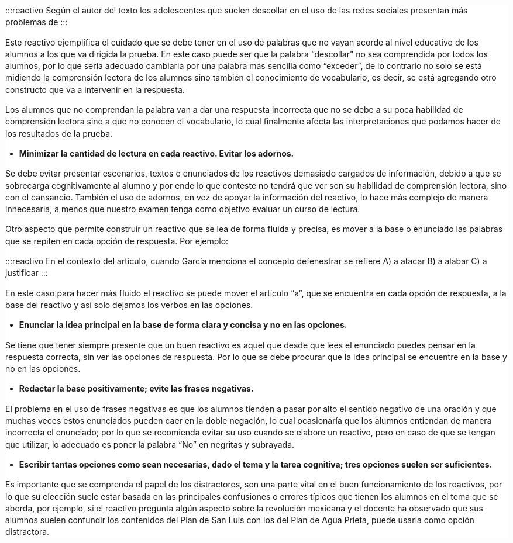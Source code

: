 :::reactivo
Según el autor del texto los adolescentes que suelen descollar en el uso de las redes sociales presentan más problemas de 
:::

Este reactivo ejemplifica el cuidado que se debe tener en el uso de palabras que no vayan acorde al nivel educativo de los alumnos a los que va dirigida la prueba. En este caso puede ser que la palabra “descollar” no sea comprendida por todos los alumnos, por lo que sería adecuado cambiarla por una palabra más sencilla como “exceder”, de lo contrario no solo se está midiendo la comprensión lectora de los alumnos sino también el conocimiento de vocabulario, es decir, se está agregando otro constructo que va a intervenir en la respuesta. 

Los alumnos que no comprendan la palabra van a dar una respuesta incorrecta que no se debe a su poca habilidad de comprensión lectora sino a que no conocen el vocabulario, lo cual finalmente afecta las interpretaciones que podamos hacer de los resultados de la prueba. 

*	**Minimizar la cantidad de lectura en cada reactivo. Evitar los adornos.**

Se debe evitar presentar escenarios, textos o enunciados de los reactivos demasiado cargados de información, debido a que se sobrecarga cognitivamente al alumno y por ende lo que conteste no tendrá que ver son su habilidad de comprensión lectora, sino con el cansancio. También el uso de adornos, en vez de apoyar la información del reactivo, lo hace más complejo de manera innecesaria, a menos que nuestro examen tenga como objetivo evaluar un curso de lectura. 

Otro aspecto que permite construir un reactivo que se lea de forma fluida y precisa, es mover a la base o enunciado las palabras que se repiten en cada opción de respuesta. Por ejemplo: 

:::reactivo
En el contexto del artículo, cuando García menciona el concepto defenestrar se refiere 
A) a atacar
B) a alabar 
C) a justificar 
:::

En este caso para hacer más fluido el reactivo se puede mover el artículo “a”, que se encuentra en cada opción de respuesta, a la base del reactivo y así solo dejamos los verbos en las opciones. 

*	**Enunciar la idea principal en la base de forma clara y concisa y no en las opciones.**

Se tiene que tener siempre presente que un buen reactivo es aquel que desde que lees el enunciado puedes pensar en la respuesta correcta, sin ver las opciones de respuesta. Por lo que se debe procurar que la idea principal se encuentre en la base y no en las opciones.

*	**Redactar la base positivamente; evite las frases negativas.**

El problema en el uso de frases negativas es que los alumnos tienden a pasar por alto el sentido negativo de una oración y que muchas veces estos enunciados pueden caer en la doble negación, lo cual ocasionaría que los alumnos entiendan de manera incorrecta el enunciado; por lo que se recomienda evitar su uso cuando se elabore un reactivo, pero en caso de que se tengan que utilizar, lo adecuado es poner la palabra “No” en negritas y subrayada. 

*	**Escribir tantas opciones como sean necesarias, dado el tema y la tarea cognitiva; tres opciones suelen ser suficientes.**

Es importante que se comprenda el papel de los distractores, son una parte vital en el buen funcionamiento de los reactivos, por lo que su elección suele estar basada en las principales confusiones o errores típicos que tienen los alumnos en el tema que se aborda, por ejemplo, si el reactivo pregunta algún aspecto sobre la revolución mexicana y el docente ha observado que sus alumnos suelen confundir los contenidos del Plan de San Luis con los del Plan de Agua Prieta, puede usarla como opción distractora.  
